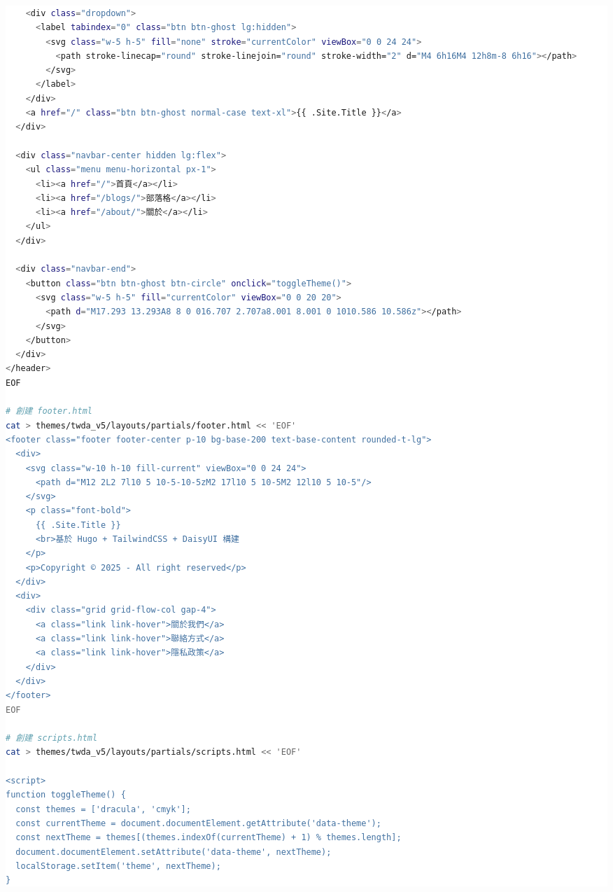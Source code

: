 ```bash
    <div class="dropdown">
      <label tabindex="0" class="btn btn-ghost lg:hidden">
        <svg class="w-5 h-5" fill="none" stroke="currentColor" viewBox="0 0 24 24">
          <path stroke-linecap="round" stroke-linejoin="round" stroke-width="2" d="M4 6h16M4 12h8m-8 6h16"></path>
        </svg>
      </label>
    </div>
    <a href="/" class="btn btn-ghost normal-case text-xl">{{ .Site.Title }}</a>
  </div>
  
  <div class="navbar-center hidden lg:flex">
    <ul class="menu menu-horizontal px-1">
      <li><a href="/">首頁</a></li>
      <li><a href="/blogs/">部落格</a></li>
      <li><a href="/about/">關於</a></li>
    </ul>
  </div>
  
  <div class="navbar-end">
    <button class="btn btn-ghost btn-circle" onclick="toggleTheme()">
      <svg class="w-5 h-5" fill="currentColor" viewBox="0 0 20 20">
        <path d="M17.293 13.293A8 8 0 016.707 2.707a8.001 8.001 0 1010.586 10.586z"></path>
      </svg>
    </button>
  </div>
</header>
EOF

# 創建 footer.html
cat > themes/twda_v5/layouts/partials/footer.html << 'EOF'
<footer class="footer footer-center p-10 bg-base-200 text-base-content rounded-t-lg">
  <div>
    <svg class="w-10 h-10 fill-current" viewBox="0 0 24 24">
      <path d="M12 2L2 7l10 5 10-5-10-5zM2 17l10 5 10-5M2 12l10 5 10-5"/>
    </svg>
    <p class="font-bold">
      {{ .Site.Title }}
      <br>基於 Hugo + TailwindCSS + DaisyUI 構建
    </p>
    <p>Copyright © 2025 - All right reserved</p>
  </div>
  <div>
    <div class="grid grid-flow-col gap-4">
      <a class="link link-hover">關於我們</a>
      <a class="link link-hover">聯絡方式</a>
      <a class="link link-hover">隱私政策</a>
    </div>
  </div>
</footer>
EOF

# 創建 scripts.html
cat > themes/twda_v5/layouts/partials/scripts.html << 'EOF'

<script>
function toggleTheme() {
  const themes = ['dracula', 'cmyk'];
  const currentTheme = document.documentElement.getAttribute('data-theme');
  const nextTheme = themes[(themes.indexOf(currentTheme) + 1) % themes.length];
  document.documentElement.setAttribute('data-theme', nextTheme);
  localStorage.setItem('theme', nextTheme);
}
```